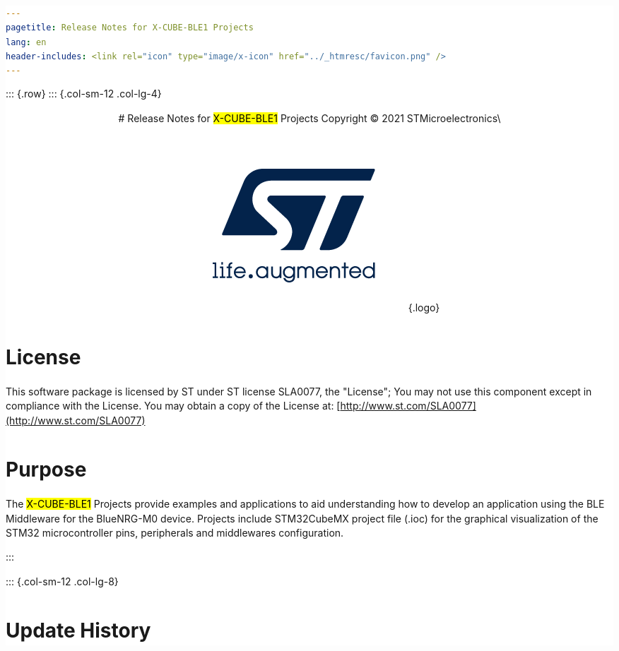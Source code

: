 ```yaml
---
pagetitle: Release Notes for X-CUBE-BLE1 Projects
lang: en
header-includes: <link rel="icon" type="image/x-icon" href="../_htmresc/favicon.png" />
---
```


::: {.row}
::: {.col-sm-12 .col-lg-4}

<center>
# Release Notes for <mark>X-CUBE-BLE1</mark> Projects
Copyright &copy; 2021 STMicroelectronics\
    
[![ST logo](../_htmresc/st_logo_2020.png)](https://www.st.com){.logo}
</center>

# License

This software package is
licensed by ST under ST license SLA0077, the "License"; You may not use this component except in compliance
with the License. You may obtain a copy of the License at:
[http://www.st.com/SLA0077](http://www.st.com/SLA0077)

# Purpose

The <mark>X-CUBE-BLE1</mark> Projects provide examples and applications to aid understanding how to develop an application using the BLE Middleware for the BlueNRG-M0 device.
Projects include STM32CubeMX project file (.ioc) for the graphical visualization of the STM32 microcontroller pins, peripherals and middlewares configuration.

:::

::: {.col-sm-12 .col-lg-8}
# Update History
